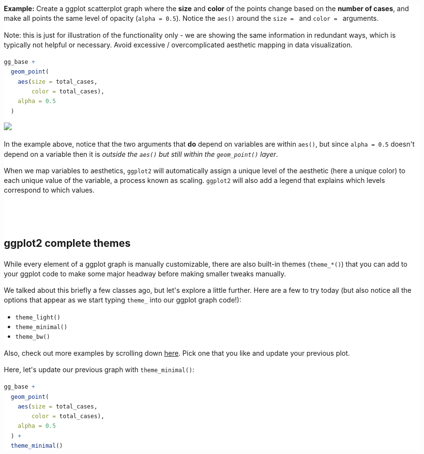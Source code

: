 **Example:** Create a ggplot scatterplot graph where the **size** and **color** of the points change based on the **number of cases**, and make all points the same level of opacity (`alpha = 0.5`). Notice the `aes()` around the `size = ` and `color = ` arguments. 

Note: this is just for illustration of the functionality only - we are showing the same information in redundant ways, which is typically not helpful or necessary. Avoid excessive / overcomplicated aesthetic mapping in data visualization.


```r
gg_base + 
  geom_point(
    aes(size = total_cases,
        color = total_cases),
    alpha = 0.5
  )
```

![](lesson9-files/unnamed-chunk-9-1.png)

In the example above, notice that the two arguments that **do** depend on variables are within `aes()`, but since `alpha = 0.5` doesn't depend on a variable then it is *outside the `aes()` but still within the `geom_point()` layer*. 

When we map variables to aesthetics, `ggplot2` will automatically assign a unique level of the aesthetic (here a unique color) to each unique value of the variable, a process known as scaling. `ggplot2` will also add a legend that explains which levels correspond to which values.

<br>
<br>

## ggplot2 complete themes

While every element of a ggplot graph is manually customizable, there are also built-in themes (`theme_*()`) that you can add to your ggplot code to make some major headway before making smaller tweaks manually. 

We talked about this briefly a few classes ago, but let's explore a little further. Here are a few to try today (but also notice all the options that appear as we start typing `theme_` into our ggplot graph code!):

- `theme_light()`
- `theme_minimal()`
- `theme_bw()`

Also, check out more examples by scrolling down [here](https://ggplot2.tidyverse.org/reference/ggtheme.html#examples). Pick one that you like and update your previous plot.

Here, let's update our previous graph with `theme_minimal()`:

```r
gg_base + 
  geom_point(
    aes(size = total_cases,
        color = total_cases),
    alpha = 0.5
  ) +
  theme_minimal()
```
